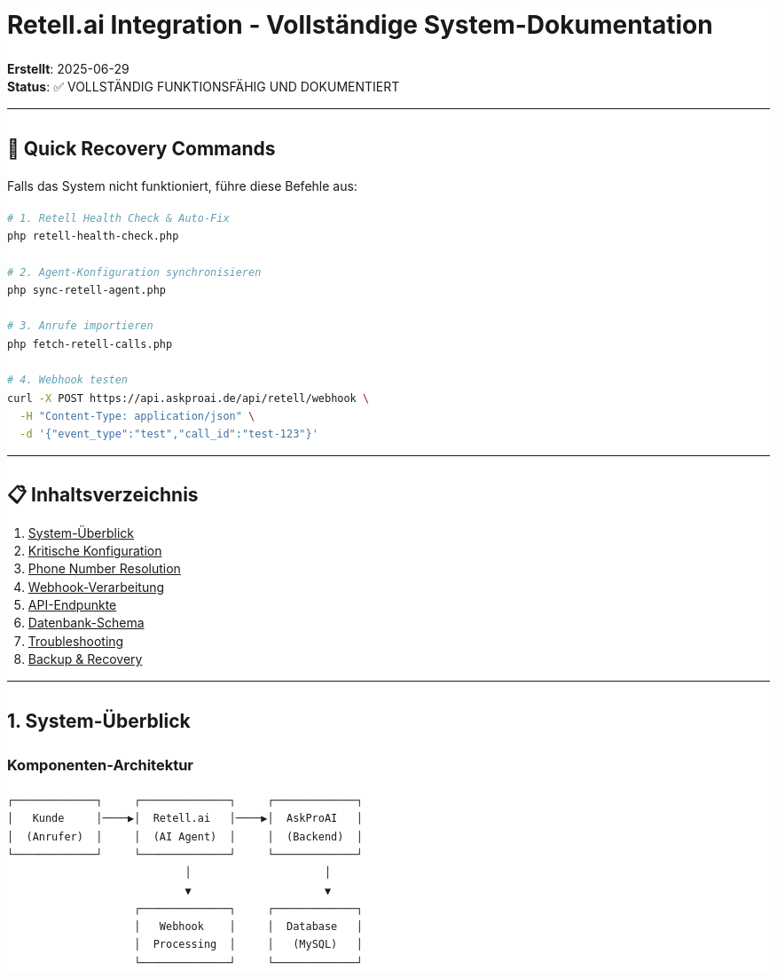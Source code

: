 # Retell.ai Integration - Vollständige System-Dokumentation
**Erstellt**: 2025-06-29  
**Status**: ✅ VOLLSTÄNDIG FUNKTIONSFÄHIG UND DOKUMENTIERT

---

## 🚀 Quick Recovery Commands
Falls das System nicht funktioniert, führe diese Befehle aus:
```bash
# 1. Retell Health Check & Auto-Fix
php retell-health-check.php

# 2. Agent-Konfiguration synchronisieren
php sync-retell-agent.php

# 3. Anrufe importieren
php fetch-retell-calls.php

# 4. Webhook testen
curl -X POST https://api.askproai.de/api/retell/webhook \
  -H "Content-Type: application/json" \
  -d '{"event_type":"test","call_id":"test-123"}'
```

---

## 📋 Inhaltsverzeichnis
1. [System-Überblick](#1-system-überblick)
2. [Kritische Konfiguration](#2-kritische-konfiguration)
3. [Phone Number Resolution](#3-phone-number-resolution)
4. [Webhook-Verarbeitung](#4-webhook-verarbeitung)
5. [API-Endpunkte](#5-api-endpunkte)
6. [Datenbank-Schema](#6-datenbank-schema)
7. [Troubleshooting](#7-troubleshooting)
8. [Backup & Recovery](#8-backup--recovery)

---

## 1. System-Überblick

### Komponenten-Architektur
```
┌─────────────┐     ┌──────────────┐     ┌─────────────┐
│   Kunde     │────▶│  Retell.ai   │────▶│  AskProAI   │
│  (Anrufer)  │     │  (AI Agent)  │     │  (Backend)  │
└─────────────┘     └──────────────┘     └─────────────┘
                            │                     │
                            ▼                     ▼
                    ┌──────────────┐     ┌─────────────┐
                    │   Webhook    │     │  Database   │
                    │  Processing  │     │   (MySQL)   │
                    └──────────────┘     └─────────────┘
```
